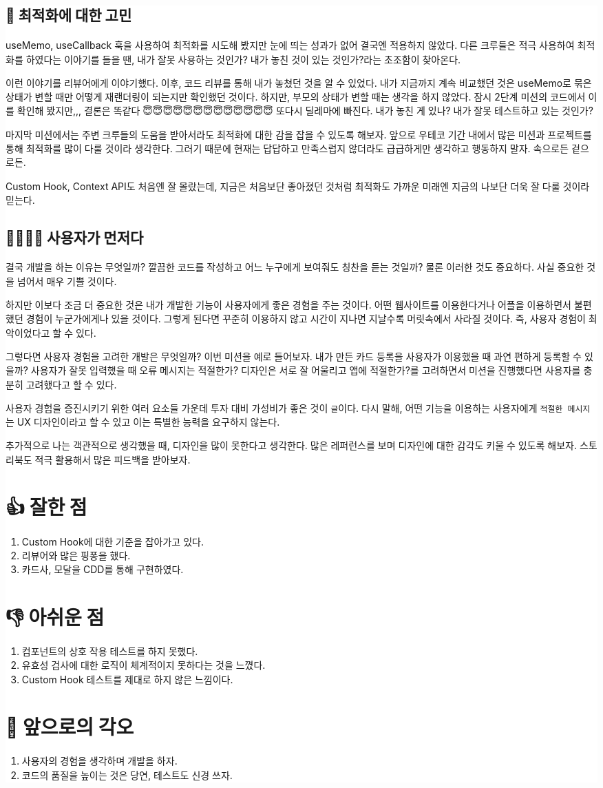## 🧹 최적화에 대한 고민

useMemo, useCallback 훅을 사용하여 최적화를 시도해 봤지만 눈에 띄는 성과가 없어 결국엔 적용하지 않았다. 다른 크루들은 적극 사용하여 최적화를 하였다는 이야기를 들을 땐, 내가 잘못 사용하는 것인가? 내가 놓친 것이 있는 것인가?라는 초조함이 찾아온다.

이런 이야기를 리뷰어에게 이야기했다. 이후, 코드 리뷰를 통해 내가 놓쳤던 것을 알 수 있었다. 내가 지금까지 계속 비교했던 것은 useMemo로 묶은 상태가 변할 때만 어떻게 재랜더링이 되는지만 확인했던 것이다. 하지만, 부모의 상태가 변할 때는 생각을 하지 않았다. 잠시 2단계 미션의 코드에서 이를 확인해 봤지만,,, 결론은 똑같다 😇😇😇😇😇😇😇😇😇😇😇😇😇 또다시 딜레마에 빠진다. 내가 놓친 게 있나? 내가 잘못 테스트하고 있는 것인가?

마지막 미션에서는 주변 크루들의 도움을 받아서라도 최적화에 대한 감을 잡을 수 있도록 해보자. 앞으로 우테코 기간 내에서 많은 미션과 프로젝트를 통해 최적화를 많이 다룰 것이라 생각한다. 그러기 때문에 현재는 답답하고 만족스럽지 않더라도 급급하게만 생각하고 행동하지 말자. 속으로든 겉으로든.

Custom Hook, Context API도 처음엔 잘 몰랐는데, 지금은 처음보단 좋아졌던 것처럼 최적화도 가까운 미래엔 지금의 나보단 더욱 잘 다룰 것이라 믿는다.

## 👩‍👩‍👧‍👦 사용자가 먼저다

결국 개발을 하는 이유는 무엇일까? 깔끔한 코드를 작성하고 어느 누구에게 보여줘도 칭찬을 듣는 것일까? 물론 이러한 것도 중요하다. 사실 중요한 것을 넘어서 매우 기쁠 것이다.

하지만 이보다 조금 더 중요한 것은 내가 개발한 기능이 사용자에게 좋은 경험을 주는 것이다. 어떤 웹사이트를 이용한다거나 어플을 이용하면서 불편했던 경험이 누군가에게나 있을 것이다. 그렇게 된다면 꾸준히 이용하지 않고 시간이 지나면 지날수록 머릿속에서 사라질 것이다. 즉, 사용자 경험이 최악이었다고 할 수 있다.

그렇다면 사용자 경험을 고려한 개발은 무엇일까? 이번 미션을 예로 들어보자. 내가 만든 카드 등록을 사용자가 이용했을 때 과연 편하게 등록할 수 있을까? 사용자가 잘못 입력했을 때 오류 메시지는 적절한가? 디자인은 서로 잘 어울리고 앱에 적절한가?를 고려하면서 미션을 진행했다면 사용자를 충분히 고려했다고 할 수 있다.

사용자 경험을 증진시키기 위한 여러 요소들 가운데 투자 대비 가성비가 좋은 것이 `글`이다. 다시 말해, 어떤 기능을 이용하는 사용자에게 `적절한 메시지`는 UX 디자인이라고 할 수 있고 이는 특별한 능력을 요구하지 않는다.

추가적으로 나는 객관적으로 생각했을 때, 디자인을 많이 못한다고 생각한다. 많은 레퍼런스를 보며 디자인에 대한 감각도 키울 수 있도록 해보자. 스토리북도 적극 활용해서 많은 피드백을 받아보자.

# 👍 잘한 점

1. Custom Hook에 대한 기준을 잡아가고 있다.
2. 리뷰어와 많은 핑퐁을 했다.
3. 카드사, 모달을 CDD를 통해 구현하였다.

# 👎 아쉬운 점

1. 컴포넌트의 상호 작용 테스트를 하지 못했다.
2. 유효성 검사에 대한 로직이 체계적이지 못하다는 것을 느꼈다.
3. Custom Hook 테스트를 제대로 하지 않은 느낌이다.

# 👊 앞으로의 각오

1. 사용자의 경험을 생각하며 개발을 하자.
2. 코드의 품질을 높이는 것은 당연, 테스트도 신경 쓰자.
